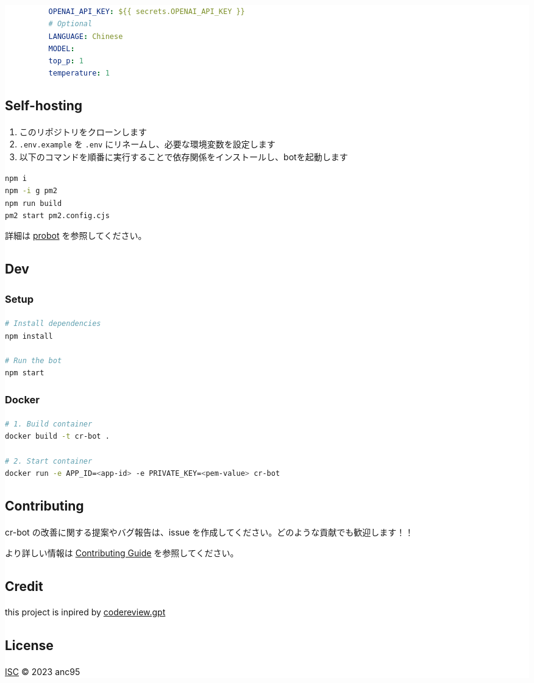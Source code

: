 ```yml
          OPENAI_API_KEY: ${{ secrets.OPENAI_API_KEY }}
          # Optional
          LANGUAGE: Chinese
          MODEL:
          top_p: 1
          temperature: 1
```

## Self-hosting

1. このリポジトリをクローンします
2. `.env.example` を `.env` にリネームし、必要な環境変数を設定します
3. 以下のコマンドを順番に実行することで依存関係をインストールし、botを起動します

```sh
npm i
npm -i g pm2
npm run build
pm2 start pm2.config.cjs
```

詳細は [probot](https://probot.github.io/docs/development/) を参照してください。

## Dev

### Setup

```sh
# Install dependencies
npm install

# Run the bot
npm start
```

### Docker

```sh
# 1. Build container
docker build -t cr-bot .

# 2. Start container
docker run -e APP_ID=<app-id> -e PRIVATE_KEY=<pem-value> cr-bot
```

## Contributing

cr-bot の改善に関する提案やバグ報告は、issue を作成してください。どのような貢献でも歓迎します！！

より詳しい情報は [Contributing Guide](CONTRIBUTING.md) を参照してください。

## Credit

this project is inpired by [codereview.gpt](https://github.com/sturdy-dev/codereview.gpt)

## License

[ISC](LICENSE) © 2023 anc95
